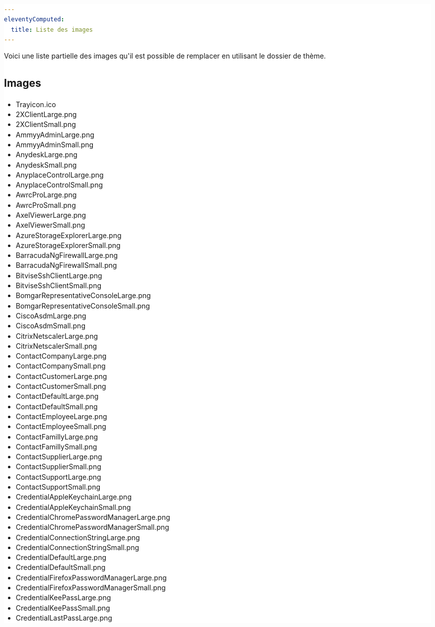 ```yaml
---
eleventyComputed:
  title: Liste des images
---
```

Voici une liste partielle des images qu'il est possible de remplacer en utilisant le dossier de thème.

## Images

- Trayicon.ico
- 2XClientLarge.png
- 2XClientSmall.png
- AmmyyAdminLarge.png
- AmmyyAdminSmall.png
- AnydeskLarge.png
- AnydeskSmall.png
- AnyplaceControlLarge.png
- AnyplaceControlSmall.png
- AwrcProLarge.png
- AwrcProSmall.png
- AxelViewerLarge.png
- AxelViewerSmall.png
- AzureStorageExplorerLarge.png
- AzureStorageExplorerSmall.png
- BarracudaNgFirewallLarge.png
- BarracudaNgFirewallSmall.png
- BitviseSshClientLarge.png
- BitviseSshClientSmall.png
- BomgarRepresentativeConsoleLarge.png
- BomgarRepresentativeConsoleSmall.png
- CiscoAsdmLarge.png
- CiscoAsdmSmall.png
- CitrixNetscalerLarge.png
- CitrixNetscalerSmall.png
- ContactCompanyLarge.png
- ContactCompanySmall.png
- ContactCustomerLarge.png
- ContactCustomerSmall.png
- ContactDefaultLarge.png
- ContactDefaultSmall.png
- ContactEmployeeLarge.png
- ContactEmployeeSmall.png
- ContactFamillyLarge.png
- ContactFamillySmall.png
- ContactSupplierLarge.png
- ContactSupplierSmall.png
- ContactSupportLarge.png
- ContactSupportSmall.png
- CredentialAppleKeychainLarge.png
- CredentialAppleKeychainSmall.png
- CredentialChromePasswordManagerLarge.png
- CredentialChromePasswordManagerSmall.png
- CredentialConnectionStringLarge.png
- CredentialConnectionStringSmall.png
- CredentialDefaultLarge.png
- CredentialDefaultSmall.png
- CredentialFirefoxPasswordManagerLarge.png
- CredentialFirefoxPasswordManagerSmall.png
- CredentialKeePassLarge.png
- CredentialKeePassSmall.png
- CredentialLastPassLarge.png
